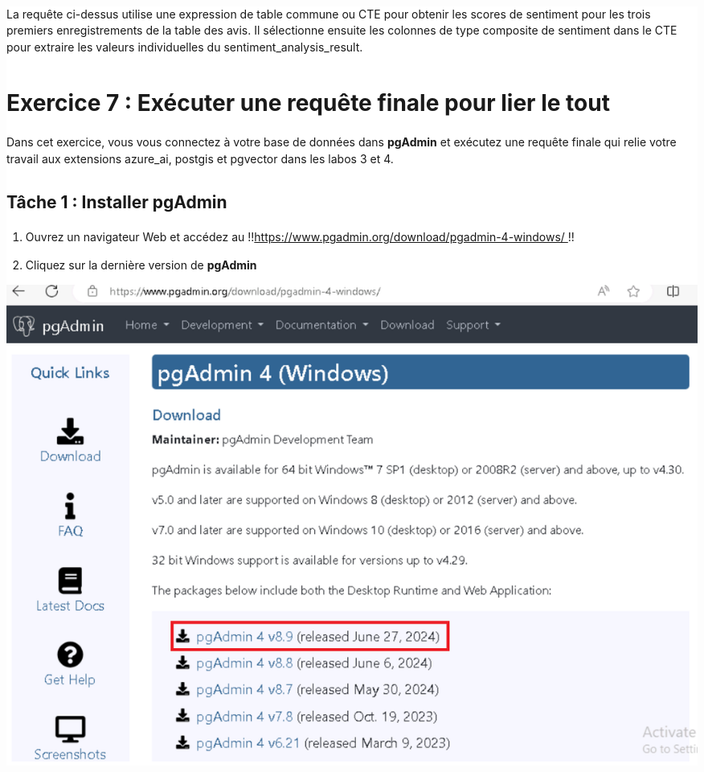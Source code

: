 La requête ci-dessus utilise une expression de table commune ou CTE pour
obtenir les scores de sentiment pour les trois premiers enregistrements
de la table des avis. Il sélectionne ensuite les colonnes de type
composite de sentiment dans le CTE pour extraire les valeurs
individuelles du sentiment_analysis_result.

# Exercice 7 : Exécuter une requête finale pour lier le tout 

Dans cet exercice, vous vous connectez à votre base de données dans
**pgAdmin** et exécutez une requête finale qui relie votre travail aux
extensions azure_ai, postgis et pgvector dans les labos 3 et 4.

## Tâche 1 : Installer pgAdmin

1.  Ouvrez un navigateur Web et accédez au
    !!https://www.pgadmin.org/download/pgadmin-4-windows/ !!

2.  Cliquez sur la dernière version de **pgAdmin**

![](./media/image96.png)
